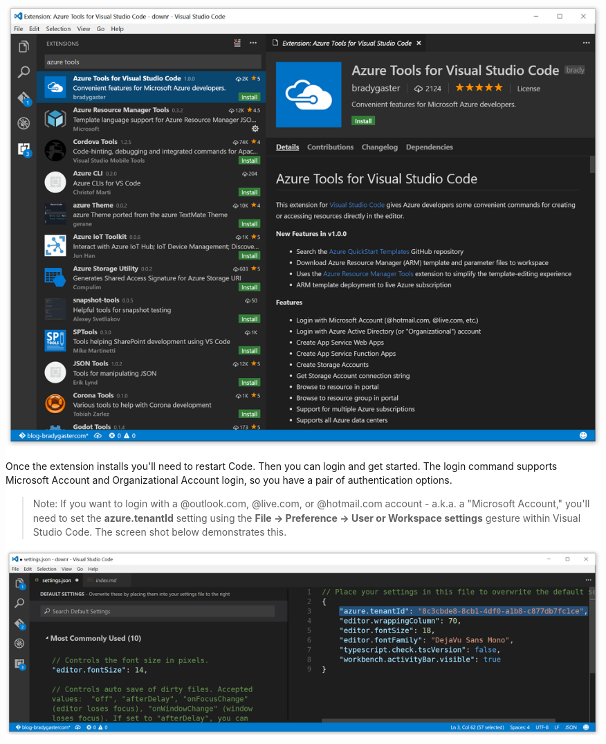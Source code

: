 ![Installation](media/Screenshot_130.png)

Once the extension installs you'll need to restart Code. Then you can login and get started. The login command supports Microsoft Account and Organizational Account login, so you have a pair of authentication options. 

> Note: If you want to login with a @outlook.com, @live.com, or @hotmail.com account - a.k.a. a "Microsoft Account," you'll need to set the **azure.tenantId** setting using the **File -> Preference -> User or Workspace settings** gesture within Visual Studio Code. The screen shot below demonstrates this. 

![Configuration](media/Screenshot_136.png)
